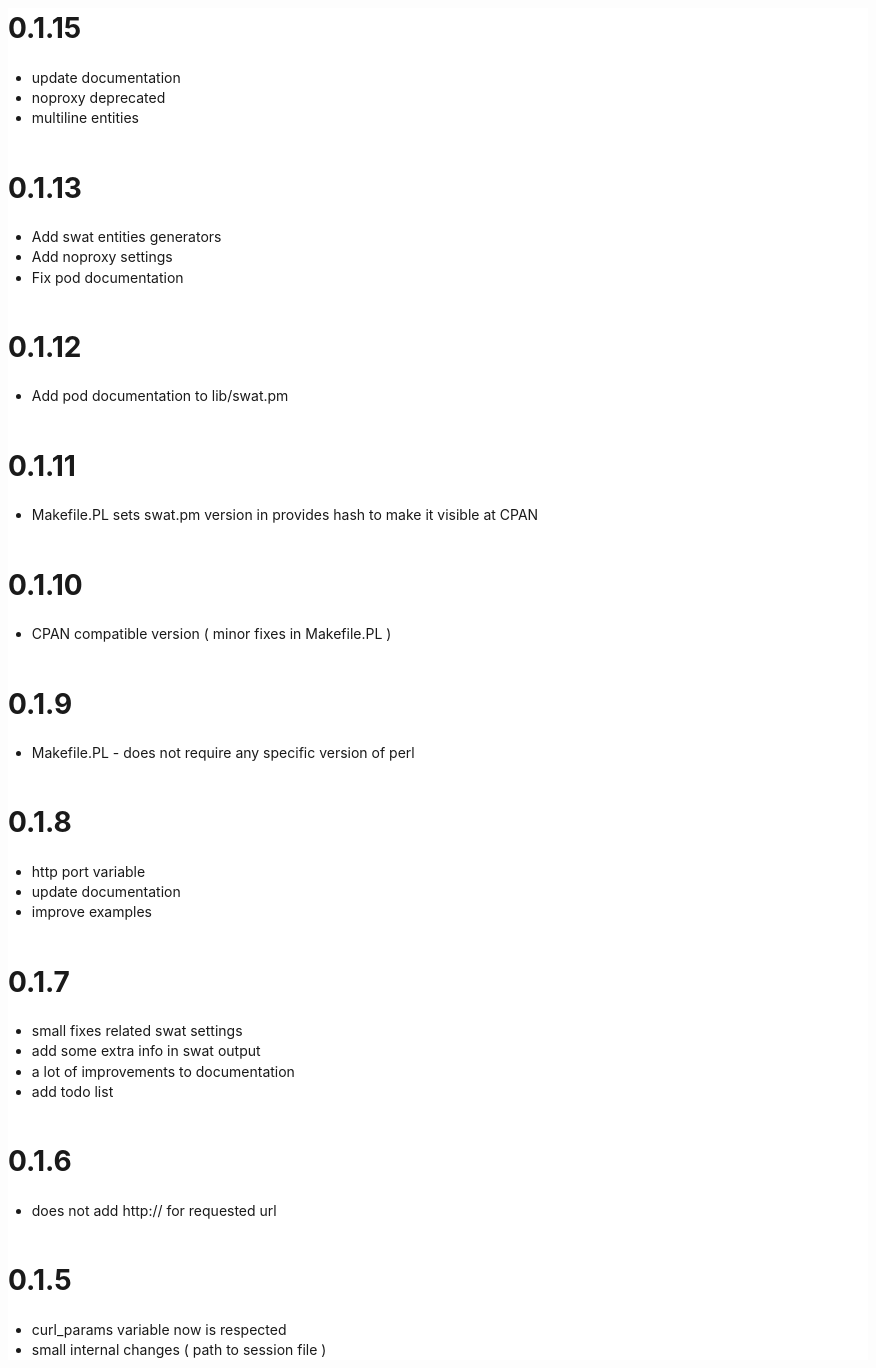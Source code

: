
# 0.1.15
- update documentation 
- noproxy deprecated
- multiline entities

# 0.1.13
- Add swat entities generators 
- Add noproxy settings
- Fix pod documentation 


# 0.1.12
- Add pod documentation to lib/swat.pm

# 0.1.11
- Makefile.PL sets swat.pm version in provides hash to make it visible at CPAN

# 0.1.10
- CPAN compatible version ( minor fixes in Makefile.PL )

# 0.1.9
- Makefile.PL - does not require any specific version of perl 

# 0.1.8
- http port variable
- update documentation 
- improve examples


# 0.1.7
- small fixes related swat settings 
- add some extra info in swat output 
- a lot of improvements to documentation
- add todo list

# 0.1.6
- does not add http:// for requested url 

# 0.1.5
- curl_params variable now is respected 
- small internal changes ( path to session file )
